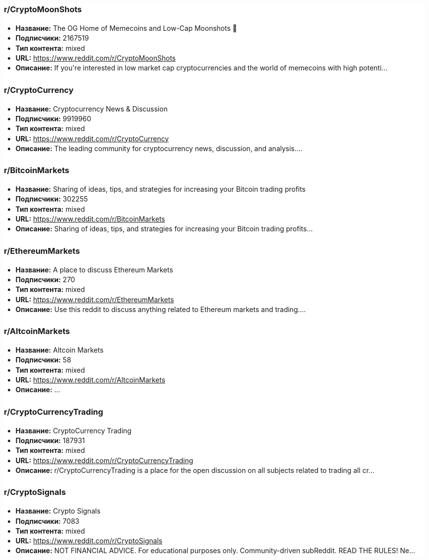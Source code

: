 ### r/CryptoMoonShots
- **Название:** The OG Home of Memecoins and Low-Cap Moonshots 🚀
- **Подписчики:** 2167519
- **Тип контента:** mixed
- **URL:** https://www.reddit.com/r/CryptoMoonShots
- **Описание:** If you're interested in low market cap cryptocurrencies and the world of memecoins with high potenti...

### r/CryptoCurrency
- **Название:** Cryptocurrency News &amp; Discussion
- **Подписчики:** 9919960
- **Тип контента:** mixed
- **URL:** https://www.reddit.com/r/CryptoCurrency
- **Описание:** The leading community for cryptocurrency news, discussion, and analysis....

### r/BitcoinMarkets
- **Название:** Sharing of ideas, tips, and strategies for increasing your Bitcoin trading profits
- **Подписчики:** 302255
- **Тип контента:** mixed
- **URL:** https://www.reddit.com/r/BitcoinMarkets
- **Описание:** Sharing of ideas, tips, and strategies for increasing your Bitcoin trading profits...

### r/EthereumMarkets
- **Название:** A place to discuss Ethereum Markets
- **Подписчики:** 270
- **Тип контента:** mixed
- **URL:** https://www.reddit.com/r/EthereumMarkets
- **Описание:** Use this reddit to discuss anything related to Ethereum markets and trading....

### r/AltcoinMarkets
- **Название:** Altcoin Markets
- **Подписчики:** 58
- **Тип контента:** mixed
- **URL:** https://www.reddit.com/r/AltcoinMarkets
- **Описание:** ...

### r/CryptoCurrencyTrading
- **Название:** CryptoCurrency Trading
- **Подписчики:** 187931
- **Тип контента:** mixed
- **URL:** https://www.reddit.com/r/CryptoCurrencyTrading
- **Описание:** r/CryptoCurrencyTrading is a place for the open discussion on all subjects related to trading all cr...

### r/CryptoSignals
- **Название:** Crypto Signals
- **Подписчики:** 7083
- **Тип контента:** mixed
- **URL:** https://www.reddit.com/r/CryptoSignals
- **Описание:** NOT FINANCIAL ADVICE. For educational purposes only. Community-driven subReddit. 
READ THE RULES!
Ne...
